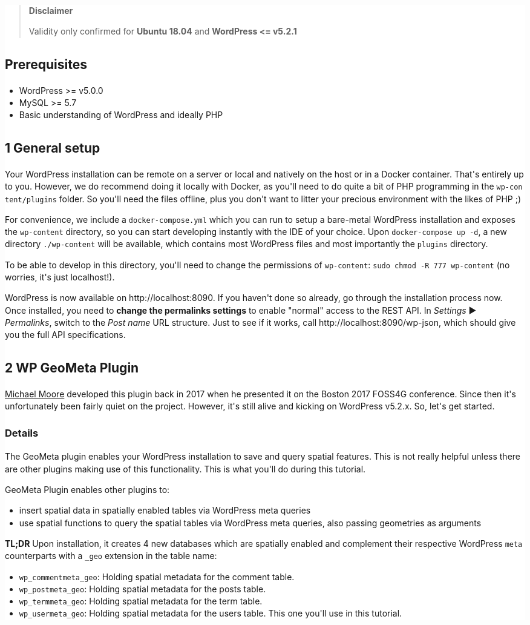 > **Disclaimer**
>
> Validity only confirmed for **Ubuntu 18.04** and **WordPress <= v5.2.1**

## Prerequisites

- WordPress >= v5.0.0
- MySQL >= 5.7
- Basic understanding of WordPress and ideally PHP

## 1 General setup

Your WordPress installation can be remote on a server or local and natively on the host or in a Docker container. That's entirely up to you. However, we do recommend doing it locally with Docker, as you'll need to do quite a bit of PHP programming in the `wp-content/plugins` folder. So you'll need the files offline, plus you don't want to litter your precious environment with the likes of PHP ;)

For convenience, we include a `docker-compose.yml` which you can run to setup a bare-metal WordPress installation and exposes the `wp-content` directory, so you can start developing instantly with the IDE of your choice. Upon `docker-compose up -d`, a new directory `./wp-content` will be available, which contains most WordPress files and most importantly the `plugins` directory.

To be able to develop in this directory, you'll need to change the permissions of `wp-content`: `sudo chmod -R 777 wp-content` (no worries, it's just localhost!).

WordPress is now available on http://localhost:8090. If you haven't done so already, go through the installation process now. Once installed, you need to **change the permalinks settings** to enable "normal" access to the REST API. In *Settings* ► *Permalinks*, switch to the *Post name* URL structure. Just to see if it works, call http://localhost:8090/wp-json, which should give you the full API specifications.

## 2 WP GeoMeta Plugin

[Michael Moore](https://twitter.com/stuporglue) developed this plugin back in 2017 when he presented it on the Boston 2017 FOSS4G conference. Since then it's unfortunately been fairly quiet on the project. However, it's still alive and kicking on WordPress v5.2.x. So, let's get started.

### Details

The GeoMeta plugin enables your WordPress installation to save and query spatial features. This is not really helpful unless there are other plugins making use of this functionality. This is what you'll do during this tutorial.

GeoMeta Plugin enables other plugins to:
- insert spatial data in spatially enabled tables via WordPress meta queries
- use spatial functions to query the spatial tables via WordPress meta queries, also passing geometries as arguments

**TL;DR**
Upon installation, it creates 4 new databases which are spatially enabled and complement their respective WordPress `meta` counterparts with a `_geo` extension in the table name:

- `wp_commentmeta_geo`: Holding spatial metadata for the comment table.
- `wp_postmeta_geo`: Holding spatial metadata for the posts table.
- `wp_termmeta_geo`: Holding spatial metadata for the term table.
- `wp_usermeta_geo`: Holding spatial metadata for the users table. This one you'll use in this tutorial.
